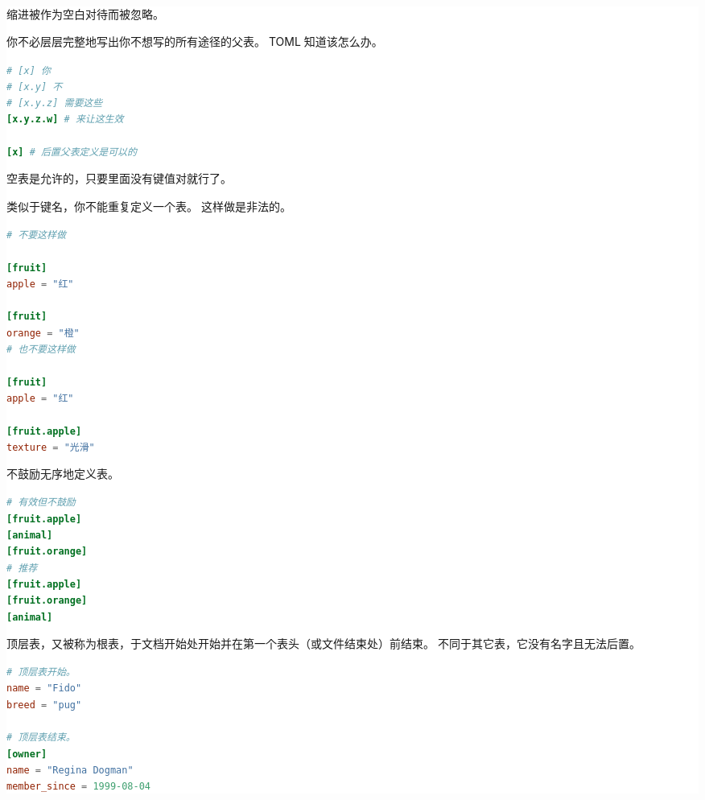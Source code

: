 缩进被作为空白对待而被忽略。 

你不必层层完整地写出你不想写的所有途径的父表。
TOML 知道该怎么办。 

```toml
# [x] 你
# [x.y] 不
# [x.y.z] 需要这些
[x.y.z.w] # 来让这生效

[x] # 后置父表定义是可以的
```

空表是允许的，只要里面没有键值对就行了。 

类似于键名，你不能重复定义一个表。
这样做是非法的。 

```toml
# 不要这样做

[fruit]
apple = "红"

[fruit]
orange = "橙"
# 也不要这样做

[fruit]
apple = "红"

[fruit.apple]
texture = "光滑"
```

不鼓励无序地定义表。 

```toml
# 有效但不鼓励
[fruit.apple]
[animal]
[fruit.orange]
# 推荐
[fruit.apple]
[fruit.orange]
[animal]
```

顶层表，又被称为根表，于文档开始处开始并在第一个表头（或文件结束处）前结束。
不同于其它表，它没有名字且无法后置。 

```toml
# 顶层表开始。
name = "Fido"
breed = "pug"

# 顶层表结束。
[owner]
name = "Regina Dogman"
member_since = 1999-08-04
```
